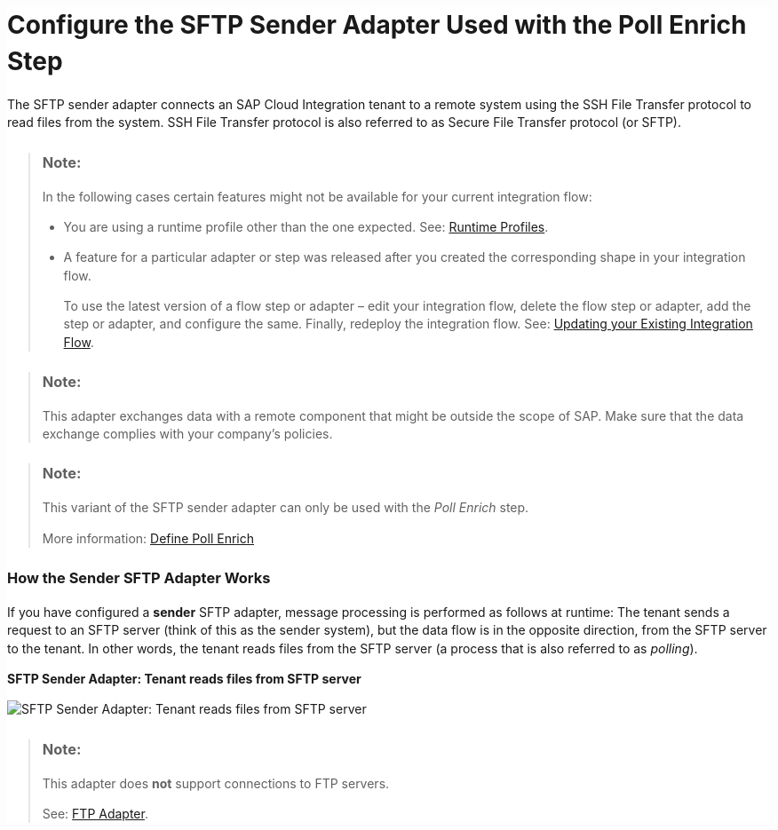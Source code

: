

# Configure the SFTP Sender Adapter Used with the Poll Enrich Step

The SFTP sender adapter connects an SAP Cloud Integration tenant to a remote system using the SSH File Transfer protocol to read files from the system. SSH File Transfer protocol is also referred to as Secure File Transfer protocol \(or SFTP\).

> ### Note:  
> In the following cases certain features might not be available for your current integration flow:
> 
> -   You are using a runtime profile other than the one expected. See: [Runtime Profiles](IntegrationSettings/runtime-profiles-8007daa.md).
> 
> -   A feature for a particular adapter or step was released after you created the corresponding shape in your integration flow.
> 
>     To use the latest version of a flow step or adapter – edit your integration flow, delete the flow step or adapter, add the step or adapter, and configure the same. Finally, redeploy the integration flow. See: [Updating your Existing Integration Flow](updating-your-existing-integration-flow-1f9e879.md).

> ### Note:  
> This adapter exchanges data with a remote component that might be outside the scope of SAP. Make sure that the data exchange complies with your company’s policies.

> ### Note:  
> This variant of the SFTP sender adapter can only be used with the *Poll Enrich* step.
> 
> More information: [Define Poll Enrich](define-poll-enrich-f8c8c1d.md)





### How the Sender SFTP Adapter Works

If you have configured a **sender** SFTP adapter, message processing is performed as follows at runtime: The tenant sends a request to an SFTP server \(think of this as the sender system\), but the data flow is in the opposite direction, from the SFTP server to the tenant. In other words, the tenant reads files from the SFTP server \(a process that is also referred to as *polling*\).

  
  
**SFTP Sender Adapter: Tenant reads files from SFTP server**

![](images/SFTP_Sender_Adapter_-_Tenat_reads_from_server_2081741.png "SFTP Sender Adapter: Tenant reads files from SFTP server")



### 

> ### Note:  
> This adapter does **not** support connections to FTP servers.
> 
> See: [FTP Adapter](ftp-adapter-4464f89.md).
